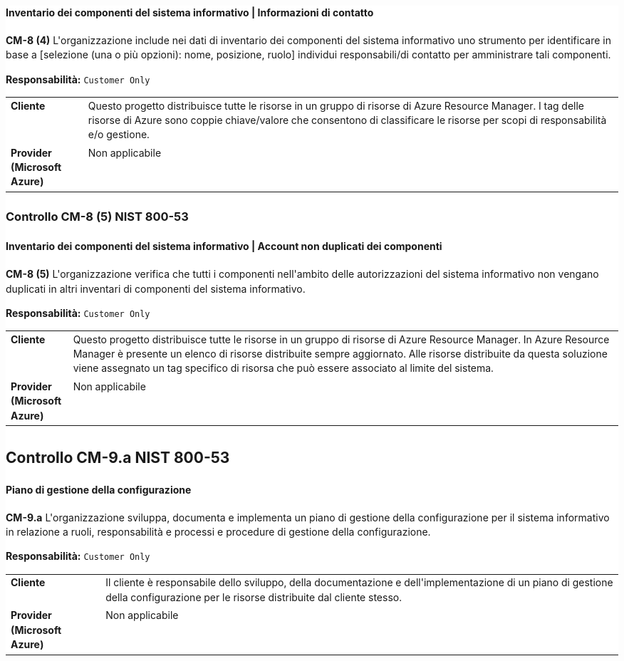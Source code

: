 #### <a name="information-system-component-inventory--accountability-information"></a>Inventario dei componenti del sistema informativo | Informazioni di contatto

**CM-8 (4)** L'organizzazione include nei dati di inventario dei componenti del sistema informativo uno strumento per identificare in base a [selezione (una o più opzioni): nome, posizione, ruolo] individui responsabili/di contatto per amministrare tali componenti.

**Responsabilità:** `Customer Only`

|||
|---|---|
| **Cliente** | Questo progetto distribuisce tutte le risorse in un gruppo di risorse di Azure Resource Manager. I tag delle risorse di Azure sono coppie chiave/valore che consentono di classificare le risorse per scopi di responsabilità e/o gestione. |
| **Provider (Microsoft Azure)** | Non applicabile |


 ### <a name="nist-800-53-control-cm-8-5"></a>Controllo CM-8 (5) NIST 800-53

#### <a name="information-system-component-inventory--no-duplicate-accounting-of-components"></a>Inventario dei componenti del sistema informativo | Account non duplicati dei componenti

**CM-8 (5)** L'organizzazione verifica che tutti i componenti nell'ambito delle autorizzazioni del sistema informativo non vengano duplicati in altri inventari di componenti del sistema informativo.

**Responsabilità:** `Customer Only`

|||
|---|---|
| **Cliente** | Questo progetto distribuisce tutte le risorse in un gruppo di risorse di Azure Resource Manager. In Azure Resource Manager è presente un elenco di risorse distribuite sempre aggiornato. Alle risorse distribuite da questa soluzione viene assegnato un tag specifico di risorsa che può essere associato al limite del sistema. |
| **Provider (Microsoft Azure)** | Non applicabile |


 ## <a name="nist-800-53-control-cm-9a"></a>Controllo CM-9.a NIST 800-53

#### <a name="configuration-management-plan"></a>Piano di gestione della configurazione

**CM-9.a** L'organizzazione sviluppa, documenta e implementa un piano di gestione della configurazione per il sistema informativo in relazione a ruoli, responsabilità e processi e procedure di gestione della configurazione.

**Responsabilità:** `Customer Only`

|||
|---|---|
| **Cliente** | Il cliente è responsabile dello sviluppo, della documentazione e dell'implementazione di un piano di gestione della configurazione per le risorse distribuite dal cliente stesso. |
| **Provider (Microsoft Azure)** | Non applicabile |
